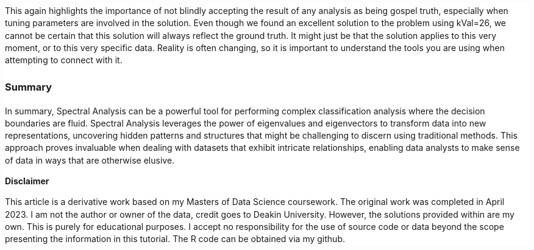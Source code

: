 This again highlights the importance of not blindly accepting the result
of any analysis as being gospel truth, especially when tuning parameters
are involved in the solution. Even though we found an excellent solution
to the problem using kVal=26, we cannot be certain that this solution
will always reflect the ground truth. It might just be that the solution
applies to this very moment, or to this very specific data. Reality is
often changing, so it is important to understand the tools you are using
when attempting to connect with it.

### Summary

In summary, Spectral Analysis can be a powerful tool for performing
complex classification analysis where the decision boundaries are fluid.
Spectral Analysis leverages the power of eigenvalues and eigenvectors to
transform data into new representations, uncovering hidden patterns and
structures that might be challenging to discern using traditional
methods. This approach proves invaluable when dealing with datasets that
exhibit intricate relationships, enabling data analysts to make sense of
data in ways that are otherwise elusive.

**Disclaimer**

This article is a derivative work based on my Masters of Data Science
coursework. The original work was completed in April 2023. I am not the
author or owner of the data, credit goes to Deakin University. However,
the solutions provided within are my own. This is purely for educational
purposes. I accept no responsibility for the use of source code or data
beyond the scope presenting the information in this tutorial. The R code
can be obtained via my github.

